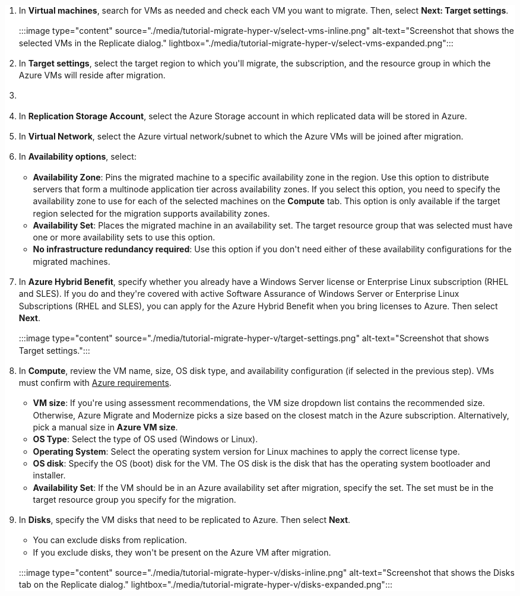 1. In **Virtual machines**, search for VMs as needed and check each VM you want to migrate. Then, select **Next: Target settings**.

    :::image type="content" source="./media/tutorial-migrate-hyper-v/select-vms-inline.png" alt-text="Screenshot that shows the selected VMs in the Replicate dialog." lightbox="./media/tutorial-migrate-hyper-v/select-vms-expanded.png":::

1. In **Target settings**, select the target region to which you'll migrate, the subscription, and the resource group in which the Azure VMs will reside after migration.
1. 
1. In **Replication Storage Account**, select the Azure Storage account in which replicated data will be stored in Azure.
1. In **Virtual Network**, select the Azure virtual network/subnet to which the Azure VMs will be joined after migration.
1. In **Availability options**, select:
    -  **Availability Zone**: Pins the migrated machine to a specific availability zone in the region. Use this option to distribute servers that form a multinode application tier across availability zones. If you select this option, you need to specify the availability zone to use for each of the selected machines on the **Compute** tab. This option is only available if the target region selected for the migration supports availability zones.
    -  **Availability Set**: Places the migrated machine in an availability set. The target resource group that was selected must have one or more availability sets to use this option.
    - **No infrastructure redundancy required**: Use this option if you don't need either of these availability configurations for the migrated machines.
1. In **Azure Hybrid Benefit**, specify whether you already have a Windows Server license or Enterprise Linux subscription (RHEL and SLES). If you do and they're covered with active Software Assurance of Windows Server or Enterprise Linux Subscriptions (RHEL and SLES), you can apply for the Azure Hybrid Benefit when you bring licenses to Azure.
Then select **Next**.

    :::image type="content" source="./media/tutorial-migrate-hyper-v/target-settings.png" alt-text="Screenshot that shows Target settings.":::

1. In **Compute**, review the VM name, size, OS disk type, and availability configuration (if selected in the previous step). VMs must confirm with [Azure requirements](migrate-support-matrix-hyper-v-migration.md#azure-vm-requirements).

    - **VM size**: If you're using assessment recommendations, the VM size dropdown list contains the recommended size. Otherwise, Azure Migrate and Modernize picks a size based on the closest match in the Azure subscription. Alternatively, pick a manual size in **Azure VM size**.
    - **OS Type**: Select the type of OS used (Windows or Linux).
    - **Operating System**: Select the operating system version for Linux machines to apply the correct license type.
    - **OS disk**: Specify the OS (boot) disk for the VM. The OS disk is the disk that has the operating system bootloader and installer.
    - **Availability Set**: If the VM should be in an Azure availability set after migration, specify the set. The set must be in the target resource group you specify for the migration.

1. In **Disks**, specify the VM disks that need to be replicated to Azure. Then select **Next**.
    - You can exclude disks from replication.
    - If you exclude disks, they won't be present on the Azure VM after migration.

    :::image type="content" source="./media/tutorial-migrate-hyper-v/disks-inline.png" alt-text="Screenshot that shows the Disks tab on the Replicate dialog." lightbox="./media/tutorial-migrate-hyper-v/disks-expanded.png":::

